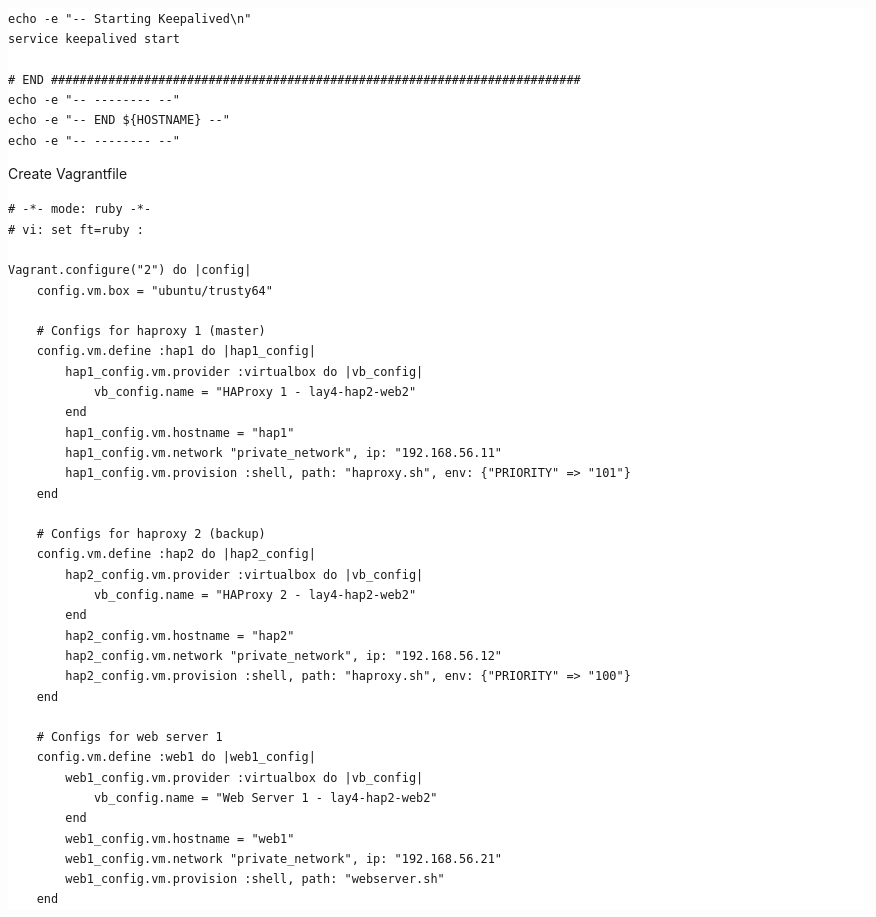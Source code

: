     echo -e "-- Starting Keepalived\n"
    service keepalived start
     
    # END ##########################################################################
    echo -e "-- -------- --"
    echo -e "-- END ${HOSTNAME} --"
    echo -e "-- -------- --"


Create Vagrantfile

    # -*- mode: ruby -*-
    # vi: set ft=ruby :
     
    Vagrant.configure("2") do |config|
        config.vm.box = "ubuntu/trusty64"
     
        # Configs for haproxy 1 (master)
        config.vm.define :hap1 do |hap1_config|
            hap1_config.vm.provider :virtualbox do |vb_config|
                vb_config.name = "HAProxy 1 - lay4-hap2-web2"
            end
            hap1_config.vm.hostname = "hap1"
            hap1_config.vm.network "private_network", ip: "192.168.56.11"
            hap1_config.vm.provision :shell, path: "haproxy.sh", env: {"PRIORITY" => "101"}
        end
     
        # Configs for haproxy 2 (backup)
        config.vm.define :hap2 do |hap2_config|
            hap2_config.vm.provider :virtualbox do |vb_config|
                vb_config.name = "HAProxy 2 - lay4-hap2-web2"
            end
            hap2_config.vm.hostname = "hap2"
            hap2_config.vm.network "private_network", ip: "192.168.56.12"
            hap2_config.vm.provision :shell, path: "haproxy.sh", env: {"PRIORITY" => "100"}
        end
     
        # Configs for web server 1
        config.vm.define :web1 do |web1_config|
            web1_config.vm.provider :virtualbox do |vb_config|
                vb_config.name = "Web Server 1 - lay4-hap2-web2"
            end
            web1_config.vm.hostname = "web1"
            web1_config.vm.network "private_network", ip: "192.168.56.21"
            web1_config.vm.provision :shell, path: "webserver.sh"
        end
     